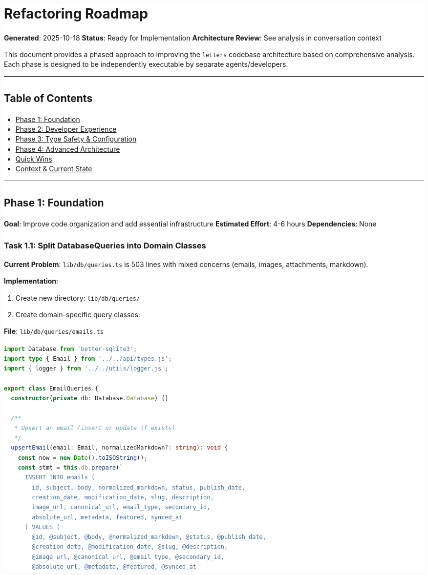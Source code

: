 # Refactoring Roadmap

**Generated**: 2025-10-18
**Status**: Ready for Implementation
**Architecture Review**: See analysis in conversation context

This document provides a phased approach to improving the `letters` codebase architecture based on comprehensive analysis. Each phase is designed to be independently executable by separate agents/developers.

---

## Table of Contents

- [Phase 1: Foundation](#phase-1-foundation)
- [Phase 2: Developer Experience](#phase-2-developer-experience)
- [Phase 3: Type Safety & Configuration](#phase-3-type-safety--configuration)
- [Phase 4: Advanced Architecture](#phase-4-advanced-architecture)
- [Quick Wins](#quick-wins)
- [Context & Current State](#context--current-state)

---

## Phase 1: Foundation

**Goal**: Improve code organization and add essential infrastructure
**Estimated Effort**: 4-6 hours
**Dependencies**: None

### Task 1.1: Split DatabaseQueries into Domain Classes

**Current Problem**: `lib/db/queries.ts` is 503 lines with mixed concerns (emails, images, attachments, markdown).

**Implementation**:

1. Create new directory: `lib/db/queries/`

2. Create domain-specific query classes:

**File**: `lib/db/queries/emails.ts`

```typescript
import Database from 'better-sqlite3';
import type { Email } from '../../api/types.js';
import { logger } from '../../utils/logger.js';

export class EmailQueries {
  constructor(private db: Database.Database) {}

  /**
   * Upsert an email (insert or update if exists)
   */
  upsertEmail(email: Email, normalizedMarkdown?: string): void {
    const now = new Date().toISOString();
    const stmt = this.db.prepare(`
      INSERT INTO emails (
        id, subject, body, normalized_markdown, status, publish_date,
        creation_date, modification_date, slug, description,
        image_url, canonical_url, email_type, secondary_id,
        absolute_url, metadata, featured, synced_at
      ) VALUES (
        @id, @subject, @body, @normalized_markdown, @status, @publish_date,
        @creation_date, @modification_date, @slug, @description,
        @image_url, @canonical_url, @email_type, @secondary_id,
        @absolute_url, @metadata, @featured, @synced_at
```